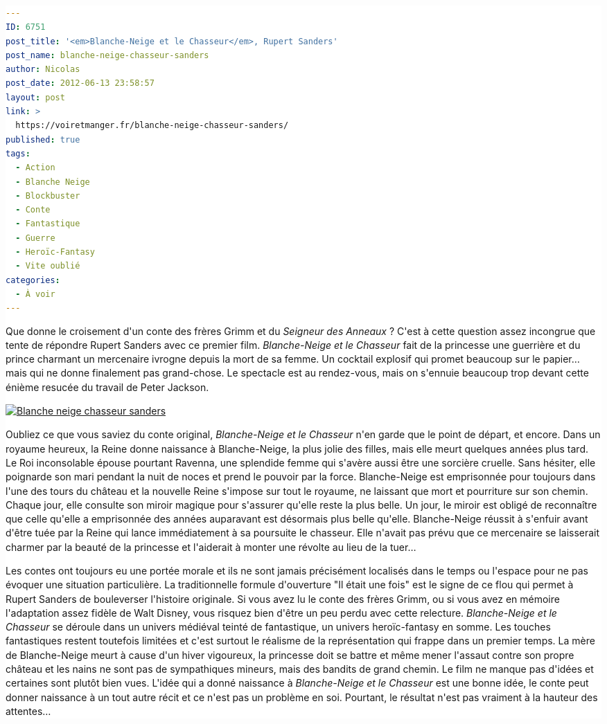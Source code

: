 ```yaml
---
ID: 6751
post_title: '<em>Blanche-Neige et le Chasseur</em>, Rupert Sanders'
post_name: blanche-neige-chasseur-sanders
author: Nicolas
post_date: 2012-06-13 23:58:57
layout: post
link: >
  https://voiretmanger.fr/blanche-neige-chasseur-sanders/
published: true
tags:
  - Action
  - Blanche Neige
  - Blockbuster
  - Conte
  - Fantastique
  - Guerre
  - Heroïc-Fantasy
  - Vite oublié
categories:
  - À voir
---
```

Que donne le croisement d'un conte des frères Grimm et du <em>Seigneur des Anneaux</em> ? C'est à cette question assez incongrue que tente de répondre Rupert Sanders avec ce premier film. <em>Blanche-Neige et le Chasseur</em> fait de la princesse une guerrière et du prince charmant un mercenaire ivrogne depuis la mort de sa femme. Un cocktail explosif qui promet beaucoup sur le papier… mais qui ne donne finalement pas grand-chose. Le spectacle est au rendez-vous, mais on s'ennuie beaucoup trop devant cette énième resucée du travail de Peter Jackson.

<a href="http://www.allocine.fr/film/fichefilm_gen_cfilm=187396.html"><img class="aligncenter" src="https://voiretmanger.fr/wp-content/uploads/2012/06/blanche-neige-chasseur-sanders.jpg" alt="Blanche neige chasseur sanders" width="100%" /></a>

Oubliez ce que vous saviez du conte original, <em>Blanche-Neige et le Chasseur</em> n'en garde que le point de départ, et encore. Dans un royaume heureux, la Reine donne naissance à Blanche-Neige, la plus jolie des filles, mais elle meurt quelques années plus tard. Le Roi inconsolable épouse pourtant Ravenna, une splendide femme qui s'avère aussi être une sorcière cruelle. Sans hésiter, elle poignarde son mari pendant la nuit de noces et prend le pouvoir par la force. Blanche-Neige est emprisonnée pour toujours dans l'une des tours du château et la nouvelle Reine s'impose sur tout le royaume, ne laissant que mort et pourriture sur son chemin. Chaque jour, elle consulte son miroir magique pour s'assurer qu'elle reste la plus belle. Un jour, le miroir est obligé de reconnaître que celle qu'elle a emprisonnée des années auparavant est désormais plus belle qu'elle. Blanche-Neige réussit à s'enfuir avant d'être tuée par la Reine qui lance immédiatement à sa poursuite le chasseur. Elle n'avait pas prévu que ce mercenaire se laisserait charmer par la beauté de la princesse et l'aiderait à monter une révolte au lieu de la tuer…

Les contes ont toujours eu une portée morale et ils ne sont jamais précisément localisés dans le temps ou l'espace pour ne pas évoquer une situation particulière. La traditionnelle formule d'ouverture "Il était une fois" est le signe de ce flou qui permet à Rupert Sanders de bouleverser l'histoire originale. Si vous avez lu le conte des frères Grimm, ou si vous avez en mémoire l'adaptation assez fidèle de Walt Disney, vous risquez bien d'être un peu perdu avec cette relecture. <em>Blanche-Neige et le Chasseur</em> se déroule dans un univers médiéval teinté de fantastique, un univers heroïc-fantasy en somme. Les touches fantastiques restent toutefois limitées et c'est surtout le réalisme de la représentation qui frappe dans un premier temps. La mère de Blanche-Neige meurt à cause d'un hiver vigoureux, la princesse doit se battre et même mener l'assaut contre son propre château et les nains ne sont pas de sympathiques mineurs, mais des bandits de grand chemin. Le film ne manque pas d'idées et certaines sont plutôt bien vues. L'idée qui a donné naissance à <em>Blanche-Neige et le Chasseur</em> est une bonne idée, le conte peut donner naissance à un tout autre récit et ce n'est pas un problème en soi. Pourtant, le résultat n'est pas vraiment à la hauteur des attentes…
